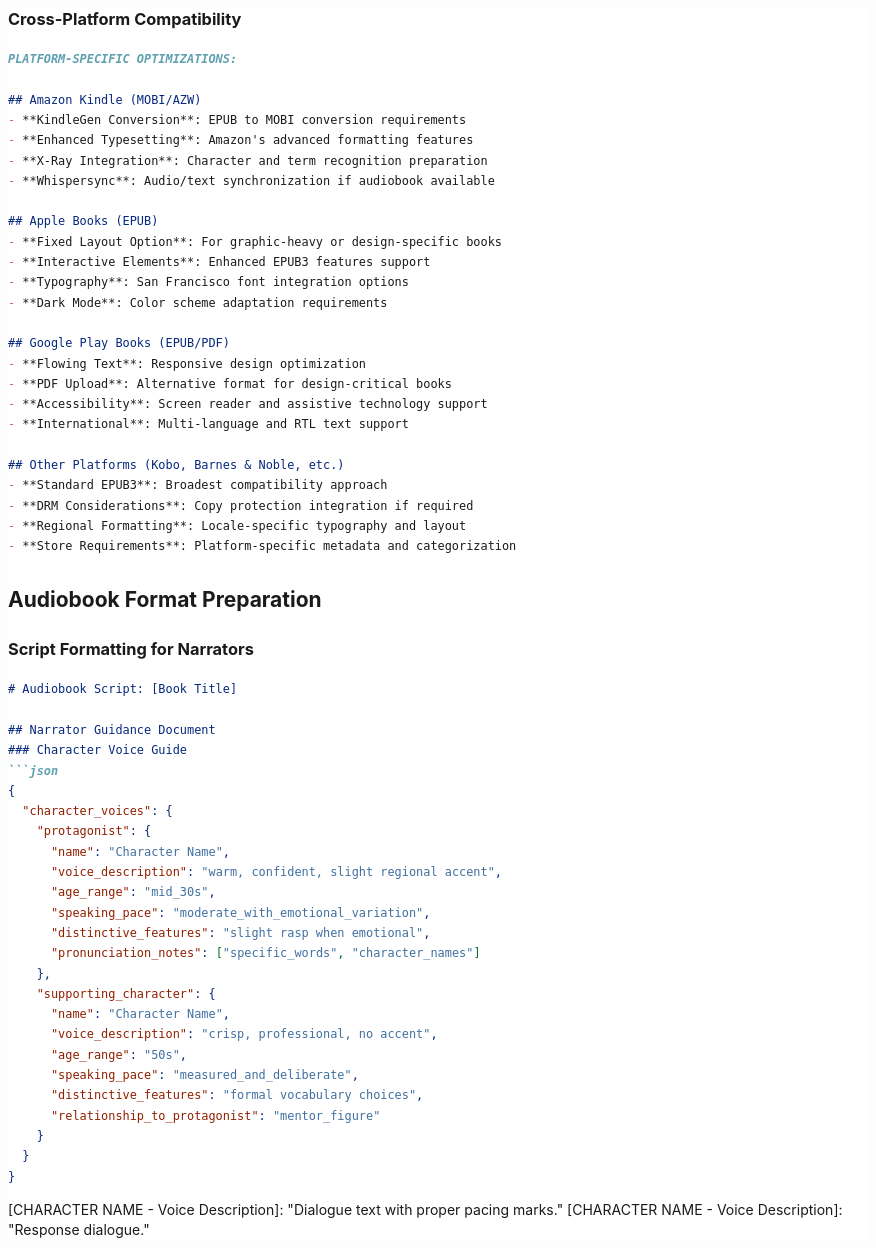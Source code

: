 ### Cross-Platform Compatibility
```markdown
PLATFORM-SPECIFIC OPTIMIZATIONS:

## Amazon Kindle (MOBI/AZW)
- **KindleGen Conversion**: EPUB to MOBI conversion requirements
- **Enhanced Typesetting**: Amazon's advanced formatting features
- **X-Ray Integration**: Character and term recognition preparation
- **Whispersync**: Audio/text synchronization if audiobook available

## Apple Books (EPUB)
- **Fixed Layout Option**: For graphic-heavy or design-specific books
- **Interactive Elements**: Enhanced EPUB3 features support
- **Typography**: San Francisco font integration options
- **Dark Mode**: Color scheme adaptation requirements

## Google Play Books (EPUB/PDF)
- **Flowing Text**: Responsive design optimization
- **PDF Upload**: Alternative format for design-critical books
- **Accessibility**: Screen reader and assistive technology support
- **International**: Multi-language and RTL text support

## Other Platforms (Kobo, Barnes & Noble, etc.)
- **Standard EPUB3**: Broadest compatibility approach
- **DRM Considerations**: Copy protection integration if required
- **Regional Formatting**: Locale-specific typography and layout
- **Store Requirements**: Platform-specific metadata and categorization
```

## Audiobook Format Preparation

### Script Formatting for Narrators
```markdown
# Audiobook Script: [Book Title]

## Narrator Guidance Document
### Character Voice Guide
```json
{
  "character_voices": {
    "protagonist": {
      "name": "Character Name",
      "voice_description": "warm, confident, slight regional accent",
      "age_range": "mid_30s",
      "speaking_pace": "moderate_with_emotional_variation",
      "distinctive_features": "slight rasp when emotional",
      "pronunciation_notes": ["specific_words", "character_names"]
    },
    "supporting_character": {
      "name": "Character Name", 
      "voice_description": "crisp, professional, no accent",
      "age_range": "50s",
      "speaking_pace": "measured_and_deliberate",
      "distinctive_features": "formal vocabulary choices",
      "relationship_to_protagonist": "mentor_figure"
    }
  }
}
```


[CHARACTER NAME - Voice Description]: "Dialogue text with proper pacing marks."
[CHARACTER NAME - Voice Description]: "Response dialogue."